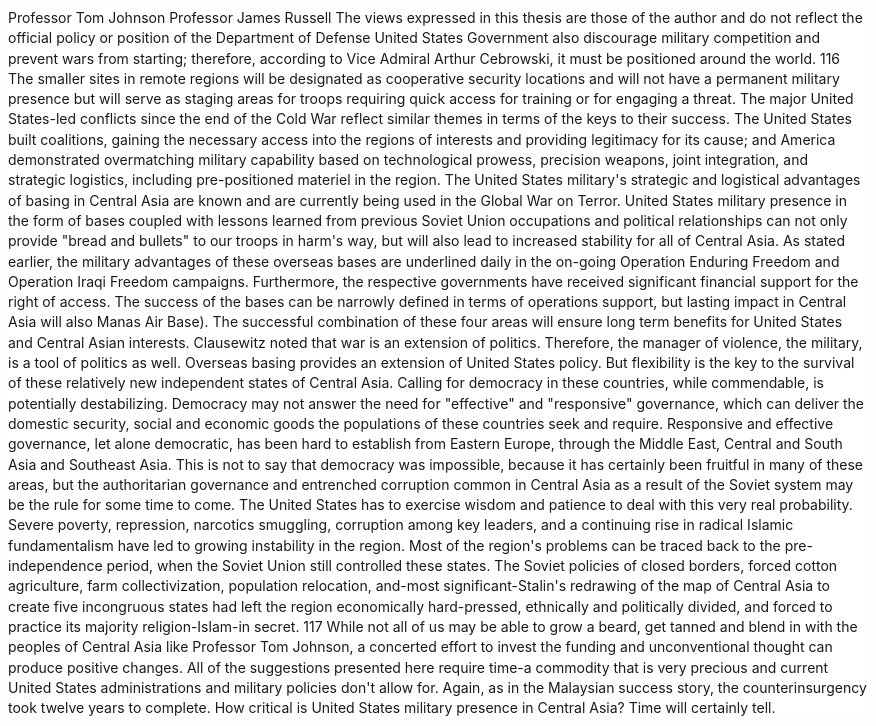 Professor Tom Johnson
Professor James Russell
The views expressed in this thesis are those of the author and do not reflect the official policy or position of the 
Department of Defense
United States Government
also discourage military competition and prevent wars from starting; therefore, according to Vice Admiral Arthur Cebrowski, it must be positioned around the world. 
116
The smaller sites in remote regions will be designated as cooperative security locations and will not have a permanent military presence but will serve as staging areas for troops requiring quick access for training or for engaging a threat. The major United States-led conflicts since the end of the Cold War reflect similar themes in terms of the keys to their success. The United States built coalitions, gaining the necessary access into the regions of interests and providing legitimacy for its cause; and America demonstrated overmatching military capability based on technological prowess, precision weapons, joint integration, and strategic logistics, including pre-positioned materiel in the region.
The United States military's strategic and logistical advantages of basing in Central Asia are known and are currently being used in the Global War on Terror.
United States military presence in the form of bases coupled with lessons learned from previous Soviet Union occupations and political relationships can not only provide "bread and bullets" to our troops in harm's way, but will also lead to increased stability for all of Central Asia. As stated earlier, the military advantages of these overseas bases are underlined daily in the on-going Operation Enduring Freedom and Operation Iraqi Freedom campaigns. Furthermore, the respective governments have received significant financial support for the right of access. The success of the bases can be narrowly defined in terms of operations support, but lasting impact in Central Asia will also Manas Air Base). The successful combination of these four areas will ensure long term benefits for United States and Central Asian interests.
Clausewitz noted that war is an extension of politics. Therefore, the manager of violence, the military, is a tool of politics as well. Overseas basing provides an extension of United States policy. But flexibility is the key to the survival of these relatively new independent states of Central Asia. Calling for democracy in these countries, while commendable, is potentially destabilizing. Democracy may not answer the need for "effective" and "responsive" governance, which can deliver the domestic security, social and economic goods the populations of these countries seek and require. Responsive and effective governance, let alone democratic, has been hard to establish from Eastern Europe, through the Middle East, Central and South Asia and Southeast Asia. This is not to say that democracy was impossible, because it has certainly been fruitful in many of these areas, but the authoritarian governance and entrenched corruption common in Central Asia as a result of the Soviet system may be the rule for some time to come. The United States has to exercise wisdom and patience to deal with this very real probability.
Severe poverty, repression, narcotics smuggling, corruption among key leaders, and a continuing rise in radical Islamic fundamentalism have led to growing instability in the region. Most of the region's problems can be traced back to the pre-independence period, when the Soviet Union still controlled these states.
The Soviet policies of closed borders, forced cotton agriculture, farm collectivization, population relocation, and-most significant-Stalin's redrawing of the map of Central Asia to create five incongruous states had left the region economically hard-pressed, ethnically and politically divided, and forced to practice its majority religion-Islam-in secret. 
117
While not all of us may be able to grow a beard, get tanned and blend in with the peoples of Central Asia like Professor Tom Johnson, a concerted effort to invest the funding and unconventional thought can produce positive changes. All of the suggestions presented here require time-a commodity that is very precious and current United States administrations and military policies don't allow for. Again, as in the Malaysian success story, the counterinsurgency took twelve years to complete. How critical is United States military presence in Central Asia? Time will certainly tell.